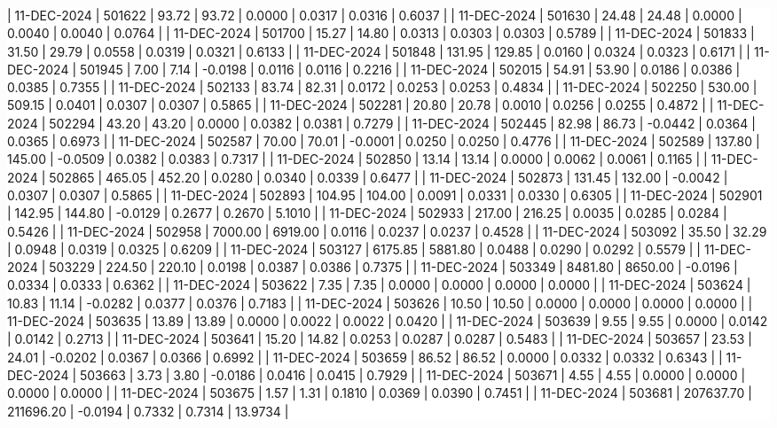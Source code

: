 | 11-DEC-2024 | 501622 | 93.72 | 93.72 | 0.0000 | 0.0317 | 0.0316 | 0.6037 |
| 11-DEC-2024 | 501630 | 24.48 | 24.48 | 0.0000 | 0.0040 | 0.0040 | 0.0764 |
| 11-DEC-2024 | 501700 | 15.27 | 14.80 | 0.0313 | 0.0303 | 0.0303 | 0.5789 |
| 11-DEC-2024 | 501833 | 31.50 | 29.79 | 0.0558 | 0.0319 | 0.0321 | 0.6133 |
| 11-DEC-2024 | 501848 | 131.95 | 129.85 | 0.0160 | 0.0324 | 0.0323 | 0.6171 |
| 11-DEC-2024 | 501945 | 7.00 | 7.14 | -0.0198 | 0.0116 | 0.0116 | 0.2216 |
| 11-DEC-2024 | 502015 | 54.91 | 53.90 | 0.0186 | 0.0386 | 0.0385 | 0.7355 |
| 11-DEC-2024 | 502133 | 83.74 | 82.31 | 0.0172 | 0.0253 | 0.0253 | 0.4834 |
| 11-DEC-2024 | 502250 | 530.00 | 509.15 | 0.0401 | 0.0307 | 0.0307 | 0.5865 |
| 11-DEC-2024 | 502281 | 20.80 | 20.78 | 0.0010 | 0.0256 | 0.0255 | 0.4872 |
| 11-DEC-2024 | 502294 | 43.20 | 43.20 | 0.0000 | 0.0382 | 0.0381 | 0.7279 |
| 11-DEC-2024 | 502445 | 82.98 | 86.73 | -0.0442 | 0.0364 | 0.0365 | 0.6973 |
| 11-DEC-2024 | 502587 | 70.00 | 70.01 | -0.0001 | 0.0250 | 0.0250 | 0.4776 |
| 11-DEC-2024 | 502589 | 137.80 | 145.00 | -0.0509 | 0.0382 | 0.0383 | 0.7317 |
| 11-DEC-2024 | 502850 | 13.14 | 13.14 | 0.0000 | 0.0062 | 0.0061 | 0.1165 |
| 11-DEC-2024 | 502865 | 465.05 | 452.20 | 0.0280 | 0.0340 | 0.0339 | 0.6477 |
| 11-DEC-2024 | 502873 | 131.45 | 132.00 | -0.0042 | 0.0307 | 0.0307 | 0.5865 |
| 11-DEC-2024 | 502893 | 104.95 | 104.00 | 0.0091 | 0.0331 | 0.0330 | 0.6305 |
| 11-DEC-2024 | 502901 | 142.95 | 144.80 | -0.0129 | 0.2677 | 0.2670 | 5.1010 |
| 11-DEC-2024 | 502933 | 217.00 | 216.25 | 0.0035 | 0.0285 | 0.0284 | 0.5426 |
| 11-DEC-2024 | 502958 | 7000.00 | 6919.00 | 0.0116 | 0.0237 | 0.0237 | 0.4528 |
| 11-DEC-2024 | 503092 | 35.50 | 32.29 | 0.0948 | 0.0319 | 0.0325 | 0.6209 |
| 11-DEC-2024 | 503127 | 6175.85 | 5881.80 | 0.0488 | 0.0290 | 0.0292 | 0.5579 |
| 11-DEC-2024 | 503229 | 224.50 | 220.10 | 0.0198 | 0.0387 | 0.0386 | 0.7375 |
| 11-DEC-2024 | 503349 | 8481.80 | 8650.00 | -0.0196 | 0.0334 | 0.0333 | 0.6362 |
| 11-DEC-2024 | 503622 | 7.35 | 7.35 | 0.0000 | 0.0000 | 0.0000 | 0.0000 |
| 11-DEC-2024 | 503624 | 10.83 | 11.14 | -0.0282 | 0.0377 | 0.0376 | 0.7183 |
| 11-DEC-2024 | 503626 | 10.50 | 10.50 | 0.0000 | 0.0000 | 0.0000 | 0.0000 |
| 11-DEC-2024 | 503635 | 13.89 | 13.89 | 0.0000 | 0.0022 | 0.0022 | 0.0420 |
| 11-DEC-2024 | 503639 | 9.55 | 9.55 | 0.0000 | 0.0142 | 0.0142 | 0.2713 |
| 11-DEC-2024 | 503641 | 15.20 | 14.82 | 0.0253 | 0.0287 | 0.0287 | 0.5483 |
| 11-DEC-2024 | 503657 | 23.53 | 24.01 | -0.0202 | 0.0367 | 0.0366 | 0.6992 |
| 11-DEC-2024 | 503659 | 86.52 | 86.52 | 0.0000 | 0.0332 | 0.0332 | 0.6343 |
| 11-DEC-2024 | 503663 | 3.73 | 3.80 | -0.0186 | 0.0416 | 0.0415 | 0.7929 |
| 11-DEC-2024 | 503671 | 4.55 | 4.55 | 0.0000 | 0.0000 | 0.0000 | 0.0000 |
| 11-DEC-2024 | 503675 | 1.57 | 1.31 | 0.1810 | 0.0369 | 0.0390 | 0.7451 |
| 11-DEC-2024 | 503681 | 207637.70 | 211696.20 | -0.0194 | 0.7332 | 0.7314 | 13.9734 |